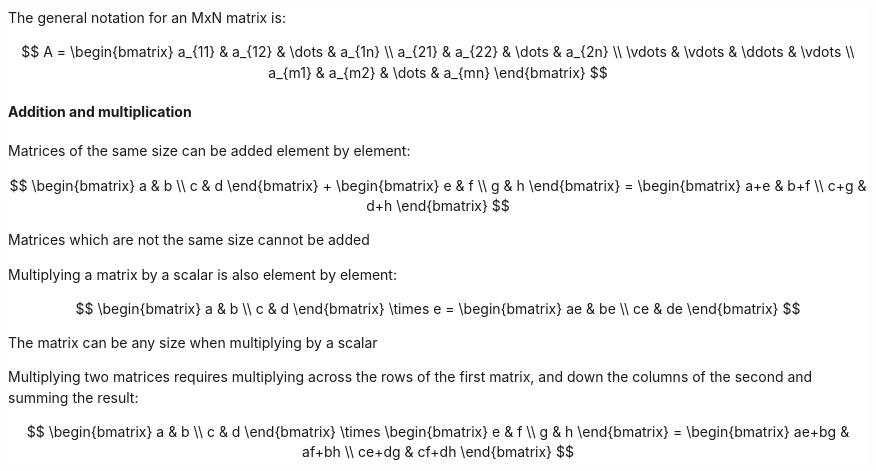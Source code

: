 The general notation for an MxN matrix is:

$$
  A = \begin{bmatrix}
    a_{11} & a_{12} & \dots  & a_{1n} \\
    a_{21} & a_{22} & \dots  & a_{2n} \\
    \vdots & \vdots & \ddots & \vdots \\
    a_{m1} & a_{m2} & \dots  & a_{mn}
  \end{bmatrix}
$$

#### Addition and multiplication

Matrices of the same size can be added element by element:

$$
  \begin{bmatrix}
    a & b \\
    c & d
  \end{bmatrix} + \begin{bmatrix}
    e & f \\
    g & h
  \end{bmatrix} = \begin{bmatrix}
    a+e & b+f \\
    c+g & d+h
  \end{bmatrix}
$$

Matrices which are not the same size cannot be added

Multiplying a matrix by a scalar is also element by element:

$$
  \begin{bmatrix}
    a & b \\
    c & d
  \end{bmatrix} \times e = \begin{bmatrix}
    ae & be \\
    ce & de
  \end{bmatrix}
$$

The matrix can be any size when multiplying by a scalar

Multiplying two matrices requires multiplying across the rows of the first matrix, and down the columns of the second and summing the result:

$$
  \begin{bmatrix}
    a & b \\
    c & d
  \end{bmatrix} \times \begin{bmatrix}
    e & f \\
    g & h
  \end{bmatrix} = \begin{bmatrix}
    ae+bg & af+bh \\
    ce+dg & cf+dh
  \end{bmatrix}
$$
